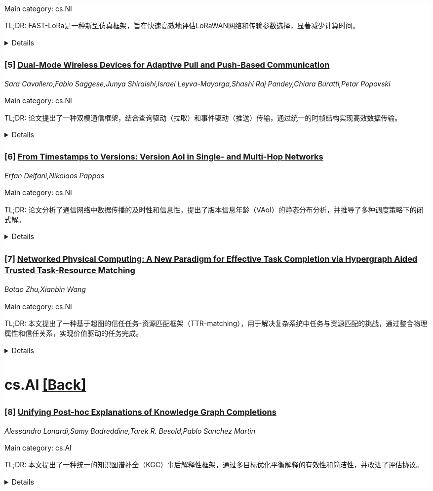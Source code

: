 Main category: cs.NI

TL;DR: FAST-LoRa是一种新型仿真框架，旨在快速高效地评估LoRaWAN网络和传输参数选择，显著减少计算时间。


<details><summary>Details</summary></details>


### [5] [Dual-Mode Wireless Devices for Adaptive Pull and Push-Based Communication](https://arxiv.org/abs/2507.23421)
*Sara Cavallero,Fabio Saggese,Junya Shiraishi,Israel Leyva-Mayorga,Shashi Raj Pandey,Chiara Buratti,Petar Popovski*

Main category: cs.NI

TL;DR: 论文提出了一种双模通信框架，结合查询驱动（拉取）和事件驱动（推送）传输，通过统一的时帧结构实现高效数据传输。


<details><summary>Details</summary></details>


### [6] [From Timestamps to Versions: Version AoI in Single- and Multi-Hop Networks](https://arxiv.org/abs/2507.23433)
*Erfan Delfani,Nikolaos Pappas*

Main category: cs.NI

TL;DR: 论文分析了通信网络中数据传播的及时性和信息性，提出了版本信息年龄（VAoI）的静态分布分析，并推导了多种调度策略下的闭式解。


<details><summary>Details</summary></details>


### [7] [Networked Physical Computing: A New Paradigm for Effective Task Completion via Hypergraph Aided Trusted Task-Resource Matching](https://arxiv.org/abs/2507.23556)
*Botao Zhu,Xianbin Wang*

Main category: cs.NI

TL;DR: 本文提出了一种基于超图的信任任务-资源匹配框架（TTR-matching），用于解决复杂系统中任务与资源匹配的挑战，通过整合物理属性和信任关系，实现价值驱动的任务完成。


<details><summary>Details</summary></details>


<div id='cs.AI'></div>

# cs.AI [[Back]](#toc)

### [8] [Unifying Post-hoc Explanations of Knowledge Graph Completions](https://arxiv.org/abs/2507.22951)
*Alessandro Lonardi,Samy Badreddine,Tarek R. Besold,Pablo Sanchez Martin*

Main category: cs.AI

TL;DR: 本文提出了一种统一的知识图谱补全（KGC）事后解释性框架，通过多目标优化平衡解释的有效性和简洁性，并改进了评估协议。


<details><summary>Details</summary></details>
